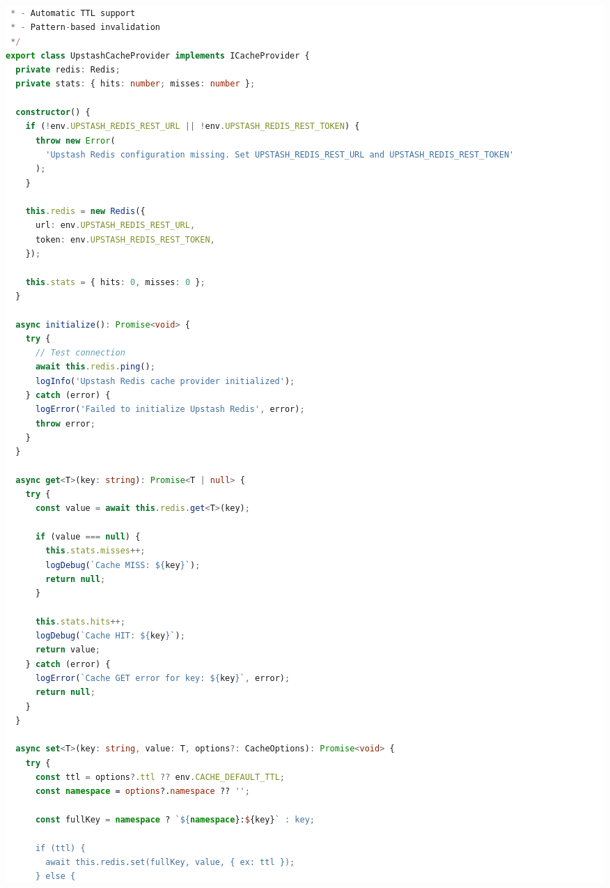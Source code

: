 ```typescript
 * - Automatic TTL support
 * - Pattern-based invalidation
 */
export class UpstashCacheProvider implements ICacheProvider {
  private redis: Redis;
  private stats: { hits: number; misses: number };

  constructor() {
    if (!env.UPSTASH_REDIS_REST_URL || !env.UPSTASH_REDIS_REST_TOKEN) {
      throw new Error(
        'Upstash Redis configuration missing. Set UPSTASH_REDIS_REST_URL and UPSTASH_REDIS_REST_TOKEN'
      );
    }

    this.redis = new Redis({
      url: env.UPSTASH_REDIS_REST_URL,
      token: env.UPSTASH_REDIS_REST_TOKEN,
    });

    this.stats = { hits: 0, misses: 0 };
  }

  async initialize(): Promise<void> {
    try {
      // Test connection
      await this.redis.ping();
      logInfo('Upstash Redis cache provider initialized');
    } catch (error) {
      logError('Failed to initialize Upstash Redis', error);
      throw error;
    }
  }

  async get<T>(key: string): Promise<T | null> {
    try {
      const value = await this.redis.get<T>(key);

      if (value === null) {
        this.stats.misses++;
        logDebug(`Cache MISS: ${key}`);
        return null;
      }

      this.stats.hits++;
      logDebug(`Cache HIT: ${key}`);
      return value;
    } catch (error) {
      logError(`Cache GET error for key: ${key}`, error);
      return null;
    }
  }

  async set<T>(key: string, value: T, options?: CacheOptions): Promise<void> {
    try {
      const ttl = options?.ttl ?? env.CACHE_DEFAULT_TTL;
      const namespace = options?.namespace ?? '';

      const fullKey = namespace ? `${namespace}:${key}` : key;

      if (ttl) {
        await this.redis.set(fullKey, value, { ex: ttl });
      } else {
```